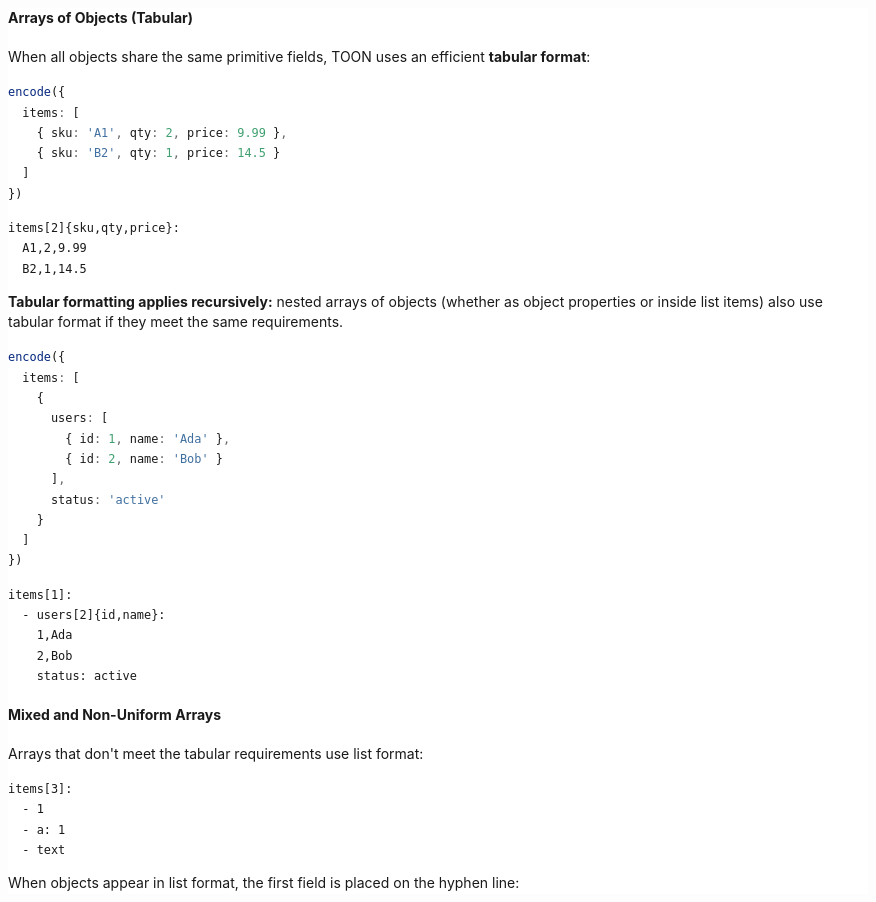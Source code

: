#### Arrays of Objects (Tabular)

When all objects share the same primitive fields, TOON uses an efficient **tabular format**:

```ts
encode({
  items: [
    { sku: 'A1', qty: 2, price: 9.99 },
    { sku: 'B2', qty: 1, price: 14.5 }
  ]
})
```

```
items[2]{sku,qty,price}:
  A1,2,9.99
  B2,1,14.5
```

**Tabular formatting applies recursively:** nested arrays of objects (whether as object properties or inside list items) also use tabular format if they meet the same requirements.

```ts
encode({
  items: [
    {
      users: [
        { id: 1, name: 'Ada' },
        { id: 2, name: 'Bob' }
      ],
      status: 'active'
    }
  ]
})
```

```
items[1]:
  - users[2]{id,name}:
    1,Ada
    2,Bob
    status: active
```

#### Mixed and Non-Uniform Arrays

Arrays that don't meet the tabular requirements use list format:

```
items[3]:
  - 1
  - a: 1
  - text
```

When objects appear in list format, the first field is placed on the hyphen line:
